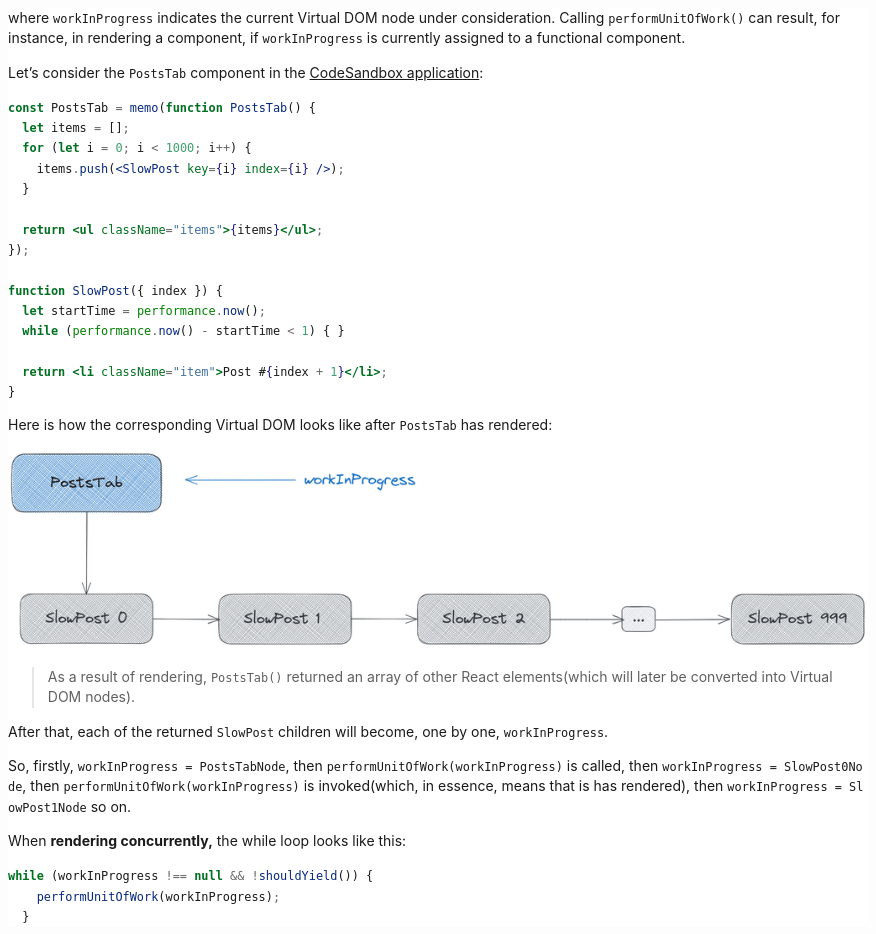 where `workInProgress` indicates the current Virtual DOM node under consideration. Calling `performUnitOfWork()` can result, for instance, in rendering a component, if `workInProgress` is currently assigned to a functional component.

Let’s consider the `PostsTab` component in the [CodeSandbox application](https://codesandbox.io/s/objective-ride-qkznlp?file=/PostsTab.js):

```jsx
const PostsTab = memo(function PostsTab() {
  let items = [];
  for (let i = 0; i < 1000; i++) {
    items.push(<SlowPost key={i} index={i} />);
  }
  
  return <ul className="items">{items}</ul>;
});

function SlowPost({ index }) {
  let startTime = performance.now();
  while (performance.now() - startTime < 1) { }

  return <li className="item">Post #{index + 1}</li>;
}
```

Here is how the corresponding Virtual DOM looks like after `PostsTab` has rendered:

![Untitled](images/Untitled%204.png)

> As a result of rendering, `PostsTab()` returned an array of other React elements(which will later be converted into Virtual DOM nodes).
> 

After that, each of the returned `SlowPost` children will become, one by one, `workInProgress`. 

So, firstly, `workInProgress = PostsTabNode`, then `performUnitOfWork(workInProgress)` is called, then `workInProgress = SlowPost0Node`, then `performUnitOfWork(workInProgress)` is invoked(which, in essence, means that is has rendered), then `workInProgress = SlowPost1Node` so on.

When ************************rendering concurrently,************************ the while loop looks like this:

```jsx
while (workInProgress !== null && !shouldYield()) {
    performUnitOfWork(workInProgress);
  } 
```
